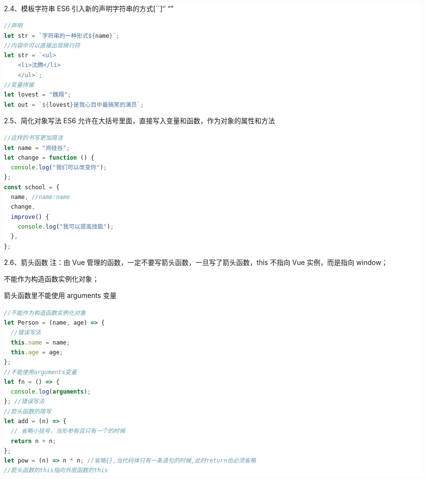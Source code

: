 2.4、模板字符串
ES6 引入新的声明字符串的方式[``]‘’ “”

```js
//声明
let str = `字符串的一种形式${name}`;
//内容中可以直接出现换行符
let str = `<ul>
    <li>沈腾</li>
    </ul>`;
//变量拼接
let lovest = "魏翔";
let out = `${lovest}是我心目中最搞笑的演员`;
```

2.5、简化对象写法
ES6 允许在大括号里面，直接写入变量和函数，作为对象的属性和方法

```js
//这样的书写更加简洁
let name = "尚硅谷";
let change = function () {
  console.log("我们可以改变你");
};
const school = {
  name, //name:name
  change,
  improve() {
    console.log("我可以提高技能");
  },
};
```

2.6、箭头函数
注：由 Vue 管理的函数，一定不要写箭头函数，一旦写了箭头函数，this 不指向 Vue 实例，而是指向 window；

不能作为构造函数实例化对象；

箭头函数里不能使用 arguments 变量

```js
//不能作为构造函数实例化对象
let Person = (name, age) => {
  //错误写法
  this.name = name;
  this.age = age;
};
//不能使用arguments变量
let fn = () => {
  console.log(arguments);
}; //错误写法
//箭头函数的简写
let add = (n) => {
  // 省略小括号，当形参有且只有一个的时候
  return n + n;
};
let pow = (n) => n * n; //省略{},当代码体只有一条语句的时候,此时return也必须省略
//箭头函数的this指向外层函数的this
```
